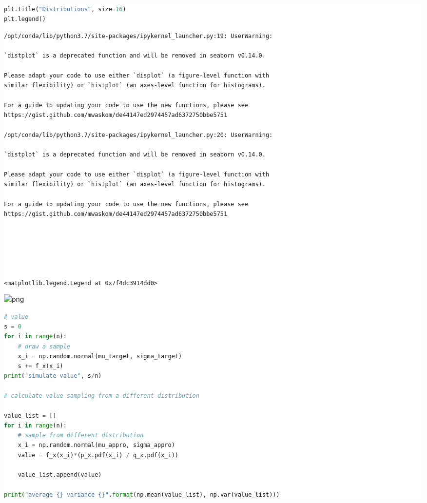 ```python
plt.title("Distributions", size=16)
plt.legend()
```

    /opt/conda/lib/python3.7/site-packages/ipykernel_launcher.py:19: UserWarning: 
    
    `distplot` is a deprecated function and will be removed in seaborn v0.14.0.
    
    Please adapt your code to use either `displot` (a figure-level function with
    similar flexibility) or `histplot` (an axes-level function for histograms).
    
    For a guide to updating your code to use the new functions, please see
    https://gist.github.com/mwaskom/de44147ed2974457ad6372750bbe5751
    
    /opt/conda/lib/python3.7/site-packages/ipykernel_launcher.py:20: UserWarning: 
    
    `distplot` is a deprecated function and will be removed in seaborn v0.14.0.
    
    Please adapt your code to use either `displot` (a figure-level function with
    similar flexibility) or `histplot` (an axes-level function for histograms).
    
    For a guide to updating your code to use the new functions, please see
    https://gist.github.com/mwaskom/de44147ed2974457ad6372750bbe5751
    





    <matplotlib.legend.Legend at 0x7f4dc3914dd0>




    
![png](/assets/2023-11-01-mcmc-introduction-3_files/2023-11-01-mcmc-introduction-3_6_2.png)
    



```python
# value
s = 0
for i in range(n):
    # draw a sample
    x_i = np.random.normal(mu_target, sigma_target)
    s += f_x(x_i)
print("simulate value", s/n)

# calculate value sampling from a different distribution

value_list = []
for i in range(n):
    # sample from different distribution
    x_i = np.random.normal(mu_appro, sigma_appro)
    value = f_x(x_i)*(p_x.pdf(x_i) / q_x.pdf(x_i))
    
    value_list.append(value)

print("average {} variance {}".format(np.mean(value_list), np.var(value_list)))
```

